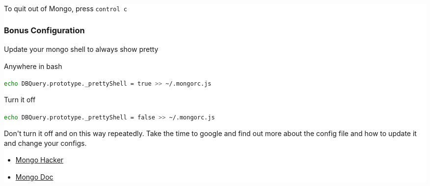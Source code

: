 To quit out of Mongo, press `control c`

### Bonus Configuration

Update your mongo shell to always show pretty

Anywhere in bash

```bash
echo DBQuery.prototype._prettyShell = true >> ~/.mongorc.js
```

Turn it off

```bash
echo DBQuery.prototype._prettyShell = false >> ~/.mongorc.js
```

Don't turn it off and on this way repeatedly. Take the time to google and find out more about the config file and how to update it and change your configs.

- [Mongo Hacker](https://github.com/TylerBrock/mongo-hacker)

* [Mongo Doc](https://docs.mongodb.com/manual/core/views/)
